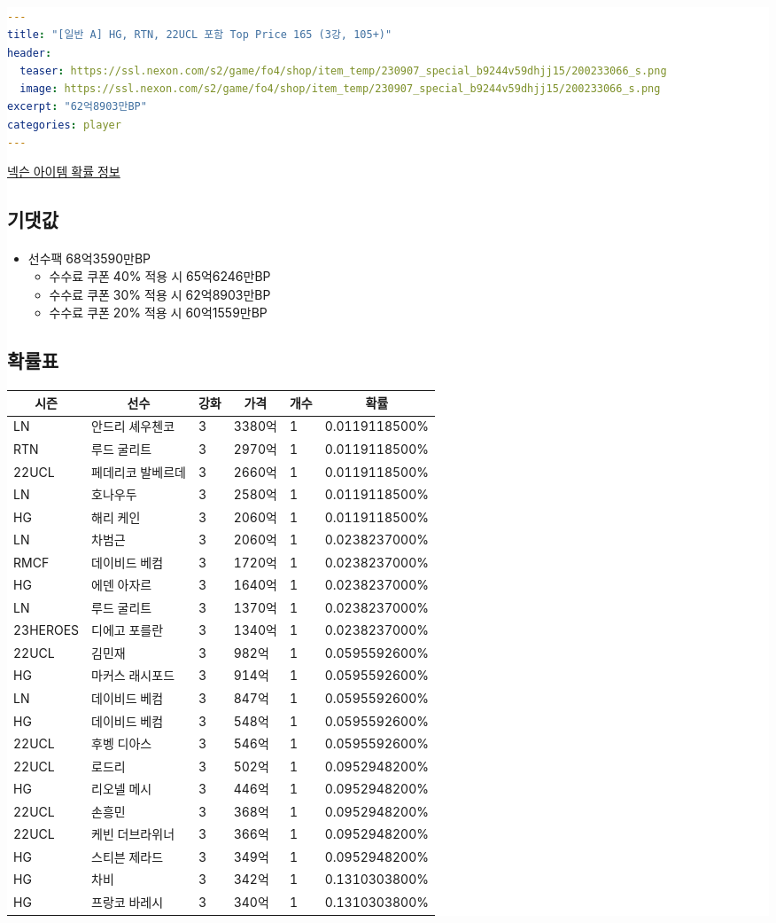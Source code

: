```yaml
---
title: "[일반 A] HG, RTN, 22UCL 포함 Top Price 165 (3강, 105+)"
header:
  teaser: https://ssl.nexon.com/s2/game/fo4/shop/item_temp/230907_special_b9244v59dhjj15/200233066_s.png
  image: https://ssl.nexon.com/s2/game/fo4/shop/item_temp/230907_special_b9244v59dhjj15/200233066_s.png
excerpt: "62억8903만BP"
categories: player
---
```

[넥슨 아이템 확률 정보](http://iteminfo.nexon.com/probability/fo4?sn=7409)

## 기댓값
- 선수팩 68억3590만BP
  - 수수료 쿠폰 40% 적용 시 65억6246만BP
  - 수수료 쿠폰 30% 적용 시 62억8903만BP
  - 수수료 쿠폰 20% 적용 시 60억1559만BP


## 확률표

|시즌|선수|강화|가격|개수|확률|
|---|---|---|---|---|---|
|LN|안드리 셰우첸코|3|3380억|1|0.0119118500%|
|RTN|루드 굴리트|3|2970억|1|0.0119118500%|
|22UCL|페데리코 발베르데|3|2660억|1|0.0119118500%|
|LN|호나우두|3|2580억|1|0.0119118500%|
|HG|해리 케인|3|2060억|1|0.0119118500%|
|LN|차범근|3|2060억|1|0.0238237000%|
|RMCF|데이비드 베컴|3|1720억|1|0.0238237000%|
|HG|에덴 아자르|3|1640억|1|0.0238237000%|
|LN|루드 굴리트|3|1370억|1|0.0238237000%|
|23HEROES|디에고 포를란|3|1340억|1|0.0238237000%|
|22UCL|김민재|3|982억|1|0.0595592600%|
|HG|마커스 래시포드|3|914억|1|0.0595592600%|
|LN|데이비드 베컴|3|847억|1|0.0595592600%|
|HG|데이비드 베컴|3|548억|1|0.0595592600%|
|22UCL|후벵 디아스|3|546억|1|0.0595592600%|
|22UCL|로드리|3|502억|1|0.0952948200%|
|HG|리오넬 메시|3|446억|1|0.0952948200%|
|22UCL|손흥민|3|368억|1|0.0952948200%|
|22UCL|케빈 더브라위너|3|366억|1|0.0952948200%|
|HG|스티븐 제라드|3|349억|1|0.0952948200%|
|HG|차비|3|342억|1|0.1310303800%|
|HG|프랑코 바레시|3|340억|1|0.1310303800%|